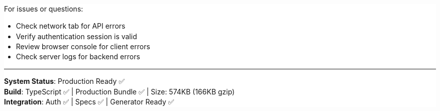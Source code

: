 For issues or questions:
- Check network tab for API errors
- Verify authentication session is valid
- Review browser console for client errors
- Check server logs for backend errors

---

**System Status**: Production Ready ✅  
**Build**: TypeScript ✅ | Production Bundle ✅ | Size: 574KB (166KB gzip)  
**Integration**: Auth ✅ | Specs ✅ | Generator Ready ✅

